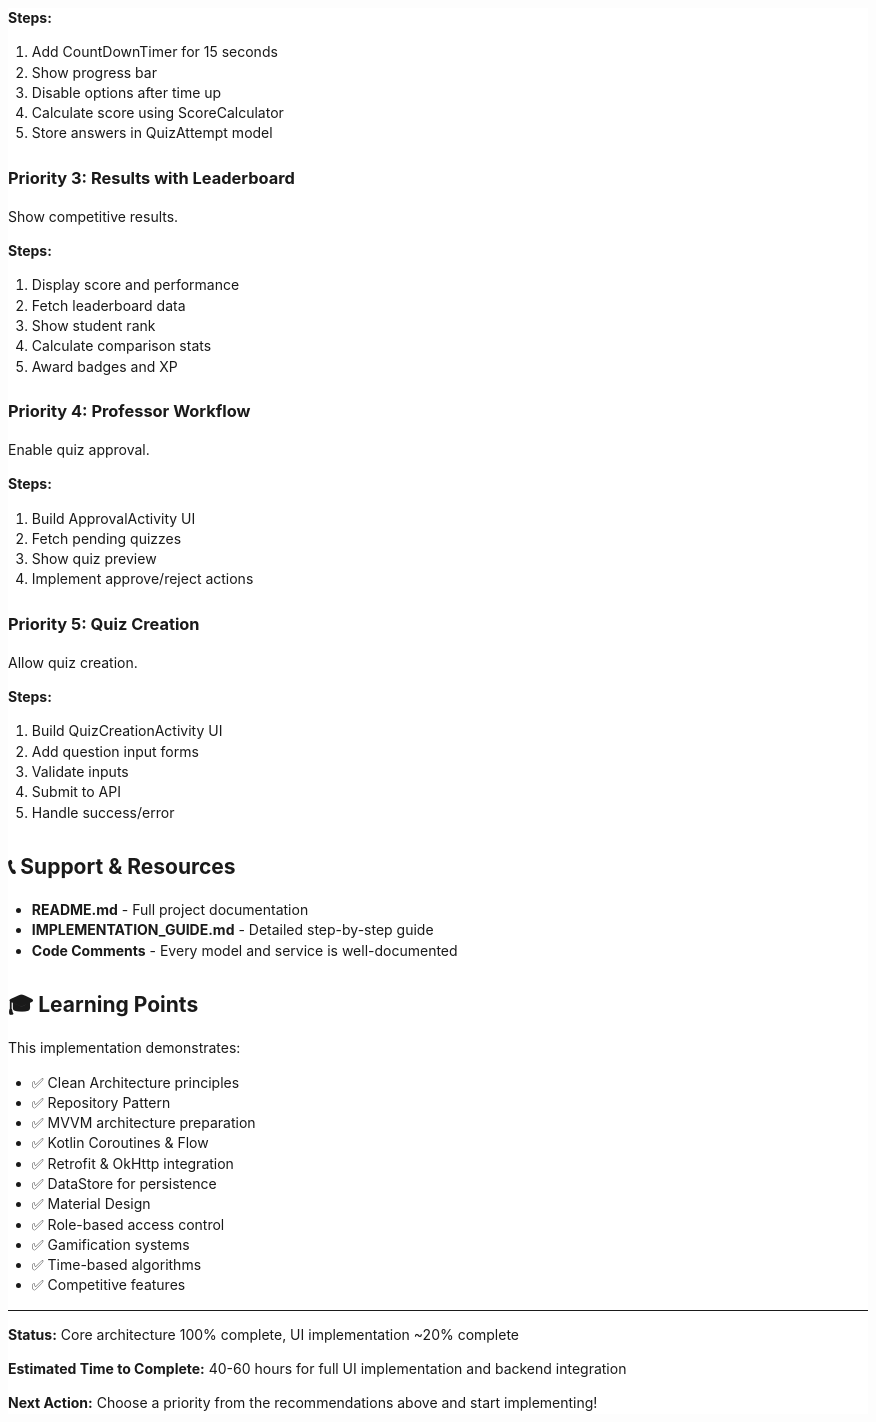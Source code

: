 **Steps:**
1. Add CountDownTimer for 15 seconds
2. Show progress bar
3. Disable options after time up
4. Calculate score using ScoreCalculator
5. Store answers in QuizAttempt model

### Priority 3: Results with Leaderboard
Show competitive results.

**Steps:**
1. Display score and performance
2. Fetch leaderboard data
3. Show student rank
4. Calculate comparison stats
5. Award badges and XP

### Priority 4: Professor Workflow
Enable quiz approval.

**Steps:**
1. Build ApprovalActivity UI
2. Fetch pending quizzes
3. Show quiz preview
4. Implement approve/reject actions

### Priority 5: Quiz Creation
Allow quiz creation.

**Steps:**
1. Build QuizCreationActivity UI
2. Add question input forms
3. Validate inputs
4. Submit to API
5. Handle success/error

## 📞 Support & Resources

- **README.md** - Full project documentation
- **IMPLEMENTATION_GUIDE.md** - Detailed step-by-step guide
- **Code Comments** - Every model and service is well-documented

## 🎓 Learning Points

This implementation demonstrates:
- ✅ Clean Architecture principles
- ✅ Repository Pattern
- ✅ MVVM architecture preparation
- ✅ Kotlin Coroutines & Flow
- ✅ Retrofit & OkHttp integration
- ✅ DataStore for persistence
- ✅ Material Design
- ✅ Role-based access control
- ✅ Gamification systems
- ✅ Time-based algorithms
- ✅ Competitive features

---

**Status:** Core architecture 100% complete, UI implementation ~20% complete

**Estimated Time to Complete:** 40-60 hours for full UI implementation and backend integration

**Next Action:** Choose a priority from the recommendations above and start implementing!
